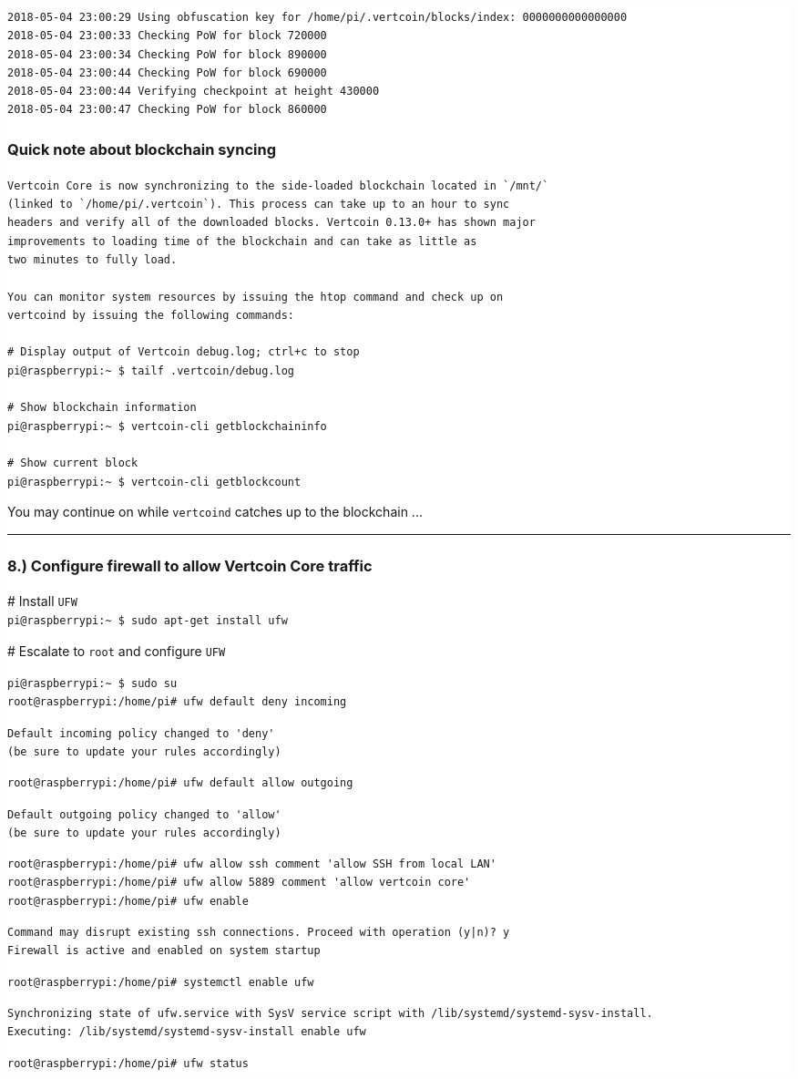 ```
2018-05-04 23:00:29 Using obfuscation key for /home/pi/.vertcoin/blocks/index: 0000000000000000
2018-05-04 23:00:33 Checking PoW for block 720000
2018-05-04 23:00:34 Checking PoW for block 890000
2018-05-04 23:00:44 Checking PoW for block 690000
2018-05-04 23:00:44 Verifying checkpoint at height 430000
2018-05-04 23:00:47 Checking PoW for block 860000
```

### Quick note about blockchain syncing
    Vertcoin Core is now synchronizing to the side-loaded blockchain located in `/mnt/` 
    (linked to `/home/pi/.vertcoin`). This process can take up to an hour to sync 
    headers and verify all of the downloaded blocks. Vertcoin 0.13.0+ has shown major
    improvements to loading time of the blockchain and can take as little as 
    two minutes to fully load.
    
    You can monitor system resources by issuing the htop command and check up on 
    vertcoind by issuing the following commands: 
    
    # Display output of Vertcoin debug.log; ctrl+c to stop  
    pi@raspberrypi:~ $ tailf .vertcoin/debug.log
    
    # Show blockchain information  
    pi@raspberrypi:~ $ vertcoin-cli getblockchaininfo
    
    # Show current block  
    pi@raspberrypi:~ $ vertcoin-cli getblockcount  

You may continue on while `vertcoind` catches up to the blockchain ...  

-----------------------------------------

### 8.) Configure firewall to allow Vertcoin Core traffic

\# Install `UFW`  
`pi@raspberrypi:~ $ sudo apt-get install ufw`  

\# Escalate to `root` and configure `UFW`

`pi@raspberrypi:~ $ sudo su`  
`root@raspberrypi:/home/pi# ufw default deny incoming`  
```
Default incoming policy changed to 'deny'
(be sure to update your rules accordingly)
```
`root@raspberrypi:/home/pi# ufw default allow outgoing`  
```
Default outgoing policy changed to 'allow'
(be sure to update your rules accordingly)
```
`root@raspberrypi:/home/pi# ufw allow ssh comment 'allow SSH from local LAN'`   
`root@raspberrypi:/home/pi# ufw allow 5889 comment 'allow vertcoin core'`  
`root@raspberrypi:/home/pi# ufw enable`  
```
Command may disrupt existing ssh connections. Proceed with operation (y|n)? y
Firewall is active and enabled on system startup
```  
`root@raspberrypi:/home/pi# systemctl enable ufw`  
```
Synchronizing state of ufw.service with SysV service script with /lib/systemd/systemd-sysv-install.
Executing: /lib/systemd/systemd-sysv-install enable ufw
```
`root@raspberrypi:/home/pi# ufw status`  
```
```